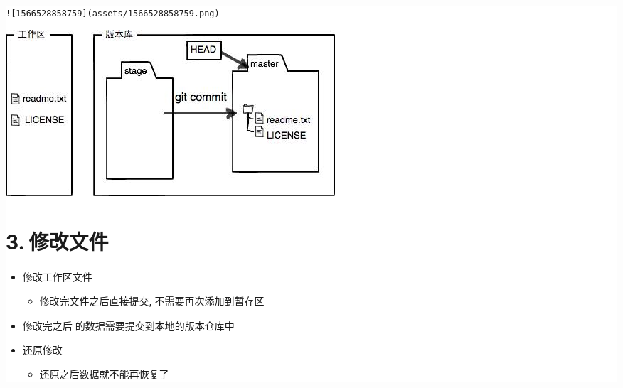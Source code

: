     ![1566528858759](assets/1566528858759.png)
  
  ![git-stage-after-commit](assets/0-1559749634079.jpg)

# 3. 修改文件

- 修改工作区文件

  - 修改完文件之后直接提交, 不需要再次添加到暂存区
- 修改完之后 的数据需要提交到本地的版本仓库中
  
- 还原修改

  - 还原之后数据就不能再恢复了
  